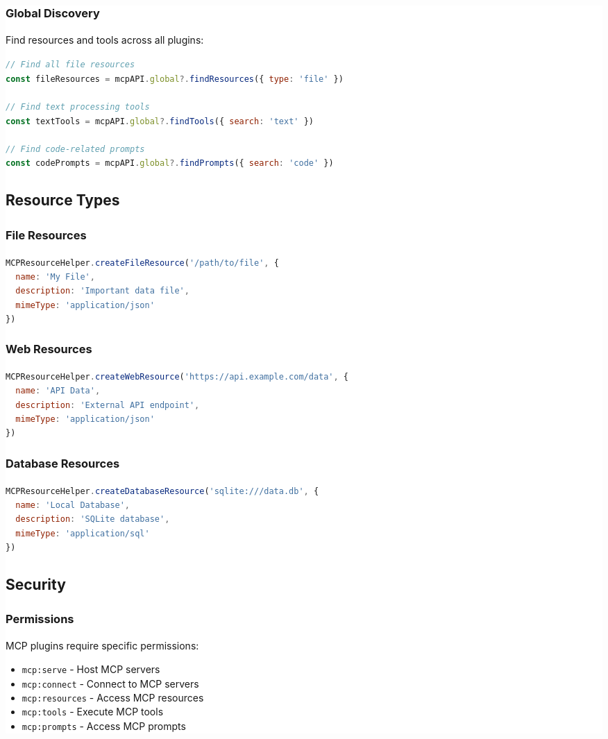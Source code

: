 ### Global Discovery

Find resources and tools across all plugins:

```javascript
// Find all file resources
const fileResources = mcpAPI.global?.findResources({ type: 'file' })

// Find text processing tools
const textTools = mcpAPI.global?.findTools({ search: 'text' })

// Find code-related prompts
const codePrompts = mcpAPI.global?.findPrompts({ search: 'code' })
```

## Resource Types

### File Resources
```javascript
MCPResourceHelper.createFileResource('/path/to/file', {
  name: 'My File',
  description: 'Important data file',
  mimeType: 'application/json'
})
```

### Web Resources
```javascript
MCPResourceHelper.createWebResource('https://api.example.com/data', {
  name: 'API Data',
  description: 'External API endpoint',
  mimeType: 'application/json'
})
```

### Database Resources
```javascript
MCPResourceHelper.createDatabaseResource('sqlite:///data.db', {
  name: 'Local Database',
  description: 'SQLite database',
  mimeType: 'application/sql'
})
```

## Security

### Permissions

MCP plugins require specific permissions:

- `mcp:serve` - Host MCP servers
- `mcp:connect` - Connect to MCP servers
- `mcp:resources` - Access MCP resources
- `mcp:tools` - Execute MCP tools
- `mcp:prompts` - Access MCP prompts
